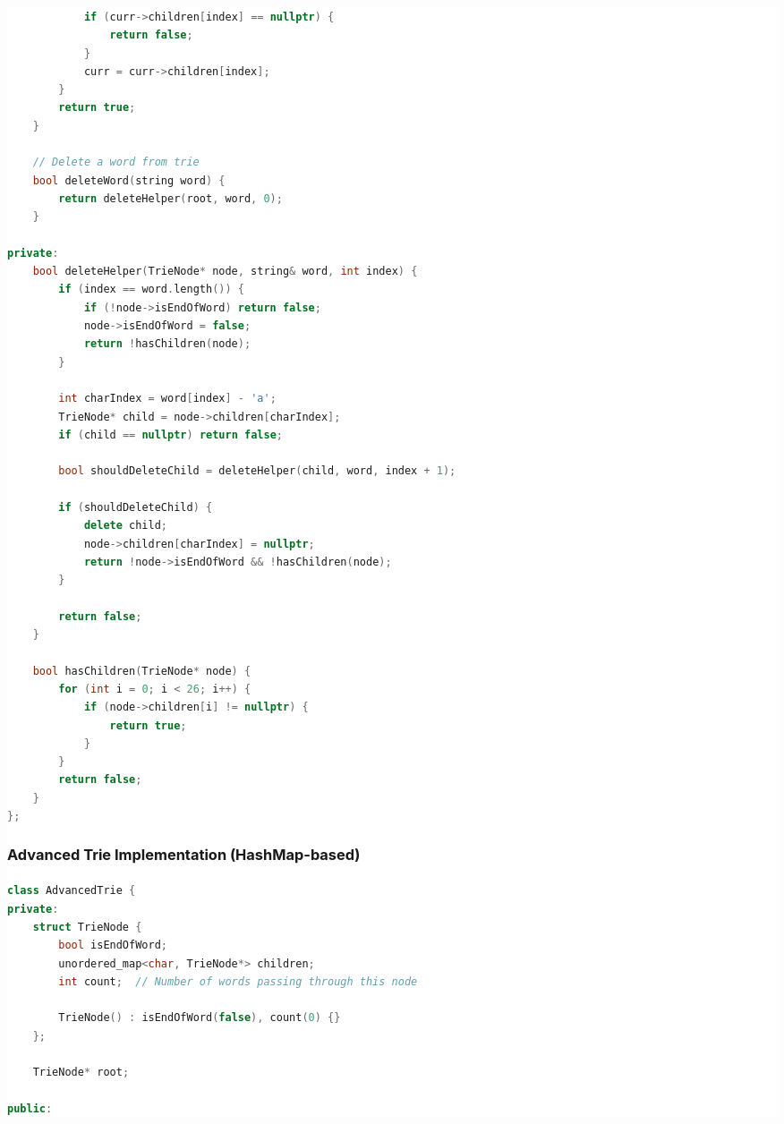 ```cpp
            if (curr->children[index] == nullptr) {
                return false;
            }
            curr = curr->children[index];
        }
        return true;
    }
    
    // Delete a word from trie
    bool deleteWord(string word) {
        return deleteHelper(root, word, 0);
    }
    
private:
    bool deleteHelper(TrieNode* node, string& word, int index) {
        if (index == word.length()) {
            if (!node->isEndOfWord) return false;
            node->isEndOfWord = false;
            return !hasChildren(node);
        }
        
        int charIndex = word[index] - 'a';
        TrieNode* child = node->children[charIndex];
        if (child == nullptr) return false;
        
        bool shouldDeleteChild = deleteHelper(child, word, index + 1);
        
        if (shouldDeleteChild) {
            delete child;
            node->children[charIndex] = nullptr;
            return !node->isEndOfWord && !hasChildren(node);
        }
        
        return false;
    }
    
    bool hasChildren(TrieNode* node) {
        for (int i = 0; i < 26; i++) {
            if (node->children[i] != nullptr) {
                return true;
            }
        }
        return false;
    }
};
```

### Advanced Trie Implementation (HashMap-based)

```cpp
class AdvancedTrie {
private:
    struct TrieNode {
        bool isEndOfWord;
        unordered_map<char, TrieNode*> children;
        int count;  // Number of words passing through this node
        
        TrieNode() : isEndOfWord(false), count(0) {}
    };
    
    TrieNode* root;
    
public:
```
